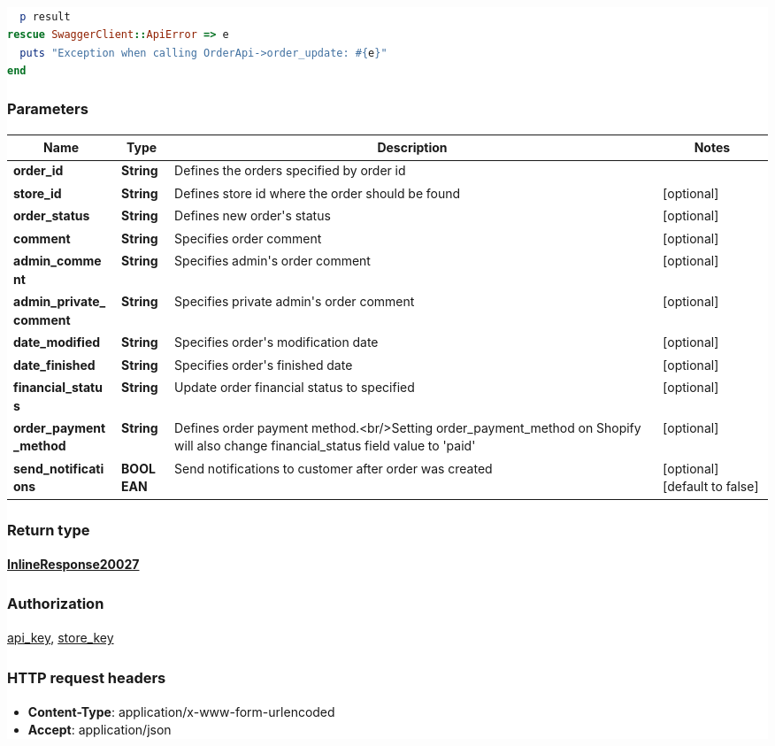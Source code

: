 ```ruby
  p result
rescue SwaggerClient::ApiError => e
  puts "Exception when calling OrderApi->order_update: #{e}"
end
```

### Parameters

Name | Type | Description  | Notes
------------- | ------------- | ------------- | -------------
 **order_id** | **String**| Defines the orders specified by order id | 
 **store_id** | **String**| Defines store id where the order should be found | [optional] 
 **order_status** | **String**| Defines new order&#39;s status | [optional] 
 **comment** | **String**| Specifies order comment | [optional] 
 **admin_comment** | **String**| Specifies admin&#39;s order comment | [optional] 
 **admin_private_comment** | **String**| Specifies private admin&#39;s order comment | [optional] 
 **date_modified** | **String**| Specifies order&#39;s  modification date | [optional] 
 **date_finished** | **String**| Specifies order&#39;s  finished date | [optional] 
 **financial_status** | **String**| Update order financial status to specified | [optional] 
 **order_payment_method** | **String**| Defines order payment method.&lt;br/&gt;Setting order_payment_method on Shopify will also change financial_status field value to &#39;paid&#39; | [optional] 
 **send_notifications** | **BOOLEAN**| Send notifications to customer after order was created | [optional] [default to false]

### Return type

[**InlineResponse20027**](InlineResponse20027.md)

### Authorization

[api_key](../README.md#api_key), [store_key](../README.md#store_key)

### HTTP request headers

 - **Content-Type**: application/x-www-form-urlencoded
 - **Accept**: application/json



